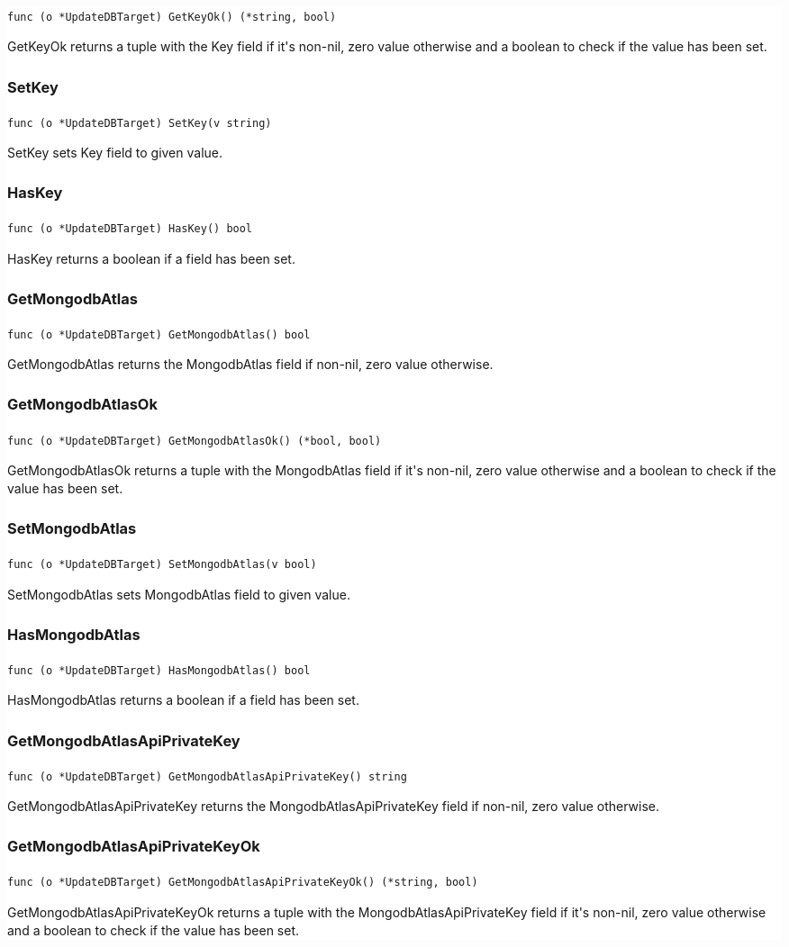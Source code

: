 `func (o *UpdateDBTarget) GetKeyOk() (*string, bool)`

GetKeyOk returns a tuple with the Key field if it's non-nil, zero value otherwise
and a boolean to check if the value has been set.

### SetKey

`func (o *UpdateDBTarget) SetKey(v string)`

SetKey sets Key field to given value.

### HasKey

`func (o *UpdateDBTarget) HasKey() bool`

HasKey returns a boolean if a field has been set.

### GetMongodbAtlas

`func (o *UpdateDBTarget) GetMongodbAtlas() bool`

GetMongodbAtlas returns the MongodbAtlas field if non-nil, zero value otherwise.

### GetMongodbAtlasOk

`func (o *UpdateDBTarget) GetMongodbAtlasOk() (*bool, bool)`

GetMongodbAtlasOk returns a tuple with the MongodbAtlas field if it's non-nil, zero value otherwise
and a boolean to check if the value has been set.

### SetMongodbAtlas

`func (o *UpdateDBTarget) SetMongodbAtlas(v bool)`

SetMongodbAtlas sets MongodbAtlas field to given value.

### HasMongodbAtlas

`func (o *UpdateDBTarget) HasMongodbAtlas() bool`

HasMongodbAtlas returns a boolean if a field has been set.

### GetMongodbAtlasApiPrivateKey

`func (o *UpdateDBTarget) GetMongodbAtlasApiPrivateKey() string`

GetMongodbAtlasApiPrivateKey returns the MongodbAtlasApiPrivateKey field if non-nil, zero value otherwise.

### GetMongodbAtlasApiPrivateKeyOk

`func (o *UpdateDBTarget) GetMongodbAtlasApiPrivateKeyOk() (*string, bool)`

GetMongodbAtlasApiPrivateKeyOk returns a tuple with the MongodbAtlasApiPrivateKey field if it's non-nil, zero value otherwise
and a boolean to check if the value has been set.
